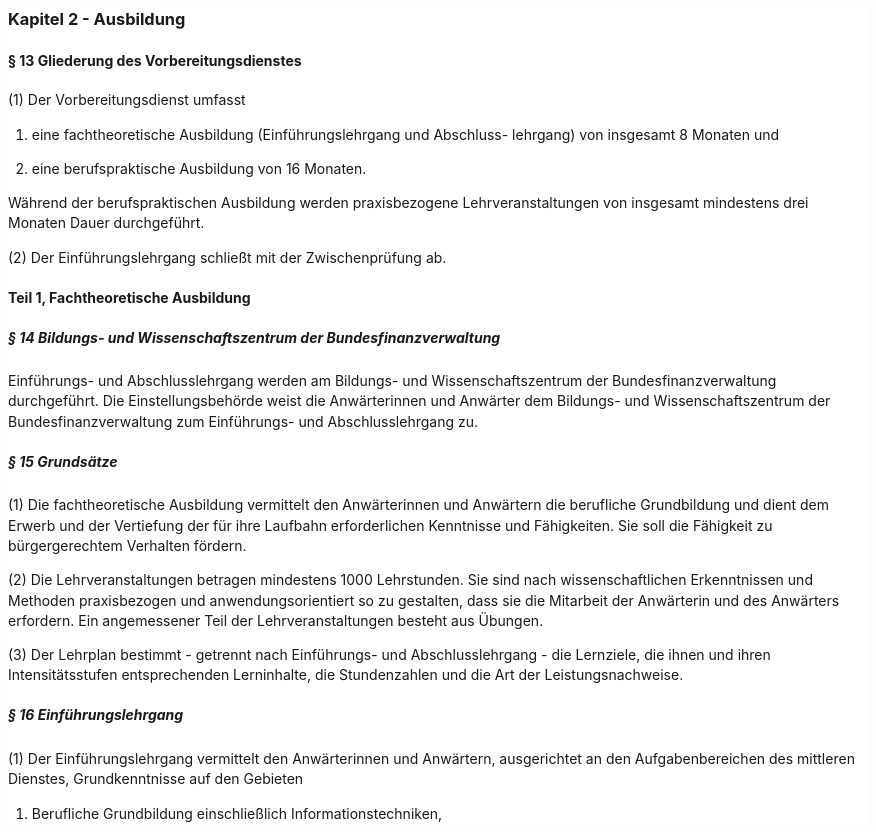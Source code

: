 ### Kapitel 2 - Ausbildung

#### § 13 Gliederung des Vorbereitungsdienstes

(1) Der Vorbereitungsdienst umfasst

1.  eine fachtheoretische Ausbildung (Einführungslehrgang und Abschluss-
    lehrgang) von insgesamt 8 Monaten und


2.  eine berufspraktische Ausbildung von 16 Monaten.



Während der berufspraktischen Ausbildung werden praxisbezogene
Lehrveranstaltungen von insgesamt mindestens drei Monaten Dauer
durchgeführt.

(2) Der Einführungslehrgang schließt mit der Zwischenprüfung ab.

#### Teil 1, Fachtheoretische Ausbildung

##### § 14 Bildungs- und Wissenschaftszentrum der Bundesfinanzverwaltung

Einführungs- und Abschlusslehrgang werden am Bildungs- und
Wissenschaftszentrum der Bundesfinanzverwaltung durchgeführt. Die
Einstellungsbehörde weist die Anwärterinnen und Anwärter dem Bildungs-
und Wissenschaftszentrum der Bundesfinanzverwaltung zum Einführungs-
und Abschlusslehrgang zu.

##### § 15 Grundsätze

(1) Die fachtheoretische Ausbildung vermittelt den Anwärterinnen und
Anwärtern die berufliche Grundbildung und dient dem Erwerb und der
Vertiefung der für ihre Laufbahn erforderlichen Kenntnisse und
Fähigkeiten. Sie soll die Fähigkeit zu bürgergerechtem Verhalten
fördern.

(2) Die Lehrveranstaltungen betragen mindestens 1000 Lehrstunden. Sie
sind nach wissenschaftlichen Erkenntnissen und Methoden praxisbezogen
und anwendungsorientiert so zu gestalten, dass sie die Mitarbeit der
Anwärterin und des Anwärters erfordern. Ein angemessener Teil der
Lehrveranstaltungen besteht aus Übungen.

(3) Der Lehrplan bestimmt - getrennt nach Einführungs- und
Abschlusslehrgang - die Lernziele, die ihnen und ihren
Intensitätsstufen entsprechenden Lerninhalte, die Stundenzahlen und
die Art der Leistungsnachweise.

##### § 16 Einführungslehrgang

(1) Der Einführungslehrgang vermittelt den Anwärterinnen und
Anwärtern, ausgerichtet an den Aufgabenbereichen des mittleren
Dienstes, Grundkenntnisse auf den Gebieten

1.  Berufliche Grundbildung einschließlich Informationstechniken,
